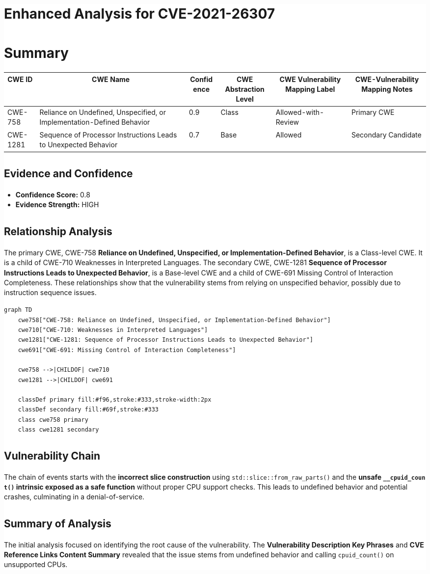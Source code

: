 # Enhanced Analysis for CVE-2021-26307

# Summary
| CWE ID | CWE Name | Confidence | CWE Abstraction Level | CWE Vulnerability Mapping Label | CWE-Vulnerability Mapping Notes |
|---|---|---|---|---|---|
| CWE-758 | Reliance on Undefined, Unspecified, or Implementation-Defined Behavior | 0.9 | Class | Allowed-with-Review | Primary CWE |
| CWE-1281 | Sequence of Processor Instructions Leads to Unexpected Behavior | 0.7 | Base | Allowed | Secondary Candidate |

## Evidence and Confidence

*   **Confidence Score:** 0.8
*   **Evidence Strength:** HIGH

## Relationship Analysis
The primary CWE, CWE-758 **Reliance on Undefined, Unspecified, or Implementation-Defined Behavior**, is a Class-level CWE. It is a child of CWE-710 Weaknesses in Interpreted Languages. The secondary CWE, CWE-1281 **Sequence of Processor Instructions Leads to Unexpected Behavior**, is a Base-level CWE and a child of CWE-691 Missing Control of Interaction Completeness. These relationships show that the vulnerability stems from relying on unspecified behavior, possibly due to instruction sequence issues.

```mermaid
graph TD
    cwe758["CWE-758: Reliance on Undefined, Unspecified, or Implementation-Defined Behavior"]
    cwe710["CWE-710: Weaknesses in Interpreted Languages"]
    cwe1281["CWE-1281: Sequence of Processor Instructions Leads to Unexpected Behavior"]
    cwe691["CWE-691: Missing Control of Interaction Completeness"]

    cwe758 -->|CHILDOF| cwe710
    cwe1281 -->|CHILDOF| cwe691

    classDef primary fill:#f96,stroke:#333,stroke-width:2px
    classDef secondary fill:#69f,stroke:#333
    class cwe758 primary
    class cwe1281 secondary
```

## Vulnerability Chain
The chain of events starts with the **incorrect slice construction** using `std::slice::from_raw_parts()` and the **unsafe `__cpuid_count()` intrinsic exposed as a safe function** without proper CPU support checks. This leads to undefined behavior and potential crashes, culminating in a denial-of-service.

## Summary of Analysis
The initial analysis focused on identifying the root cause of the vulnerability. The **Vulnerability Description Key Phrases** and **CVE Reference Links Content Summary** revealed that the issue stems from undefined behavior and calling `cpuid_count()` on unsupported CPUs.
